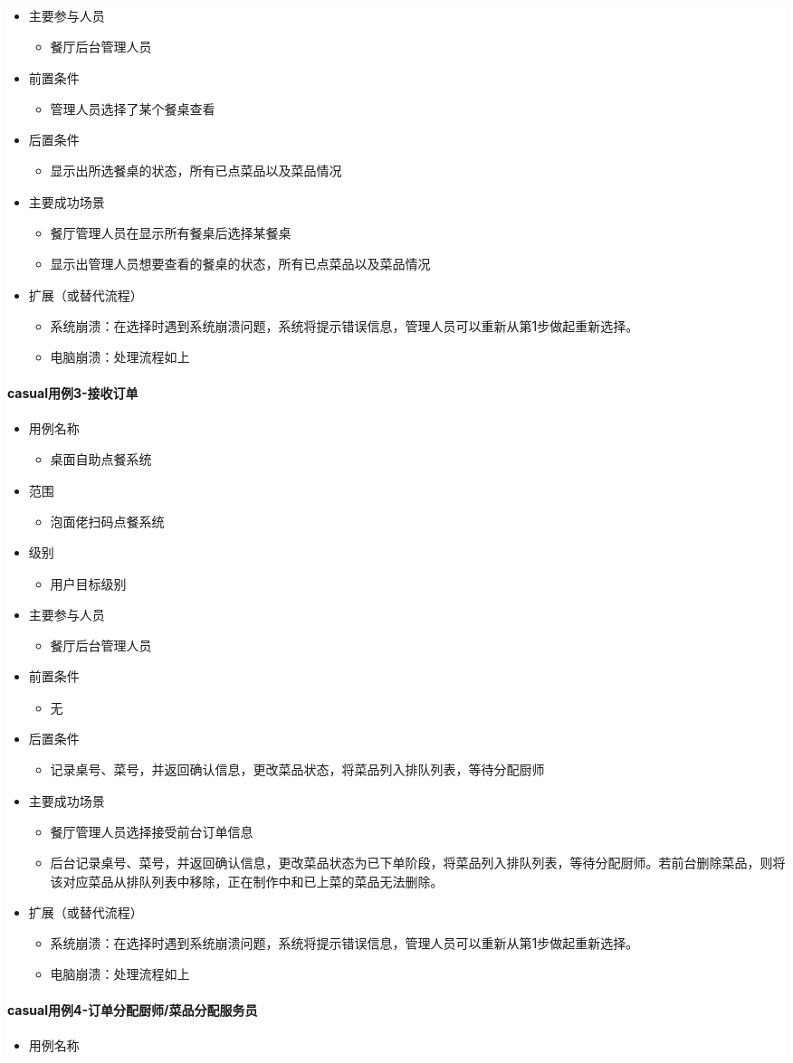 - 主要参与人员

  - 餐厅后台管理人员

- 前置条件

  - 管理人员选择了某个餐桌查看

- 后置条件

  - 显示出所选餐桌的状态，所有已点菜品以及菜品情况

- 主要成功场景

  - 餐厅管理人员在显示所有餐桌后选择某餐桌

  - 显示出管理人员想要查看的餐桌的状态，所有已点菜品以及菜品情况

- 扩展（或替代流程）

  - 系统崩溃：在选择时遇到系统崩溃问题，系统将提示错误信息，管理人员可以重新从第1步做起重新选择。

  - 电脑崩溃：处理流程如上

#### casual用例3-接收订单

- 用例名称

  - 桌面自助点餐系统

- 范围

  - 泡面佬扫码点餐系统

- 级别

  - 用户目标级别

- 主要参与人员

  - 餐厅后台管理人员

- 前置条件

  - 无

- 后置条件

  - 记录桌号、菜号，并返回确认信息，更改菜品状态，将菜品列入排队列表，等待分配厨师

- 主要成功场景

  - 餐厅管理人员选择接受前台订单信息

  - 后台记录桌号、菜号，并返回确认信息，更改菜品状态为已下单阶段，将菜品列入排队列表，等待分配厨师。若前台删除菜品，则将该对应菜品从排队列表中移除，正在制作中和已上菜的菜品无法删除。

- 扩展（或替代流程）

  - 系统崩溃：在选择时遇到系统崩溃问题，系统将提示错误信息，管理人员可以重新从第1步做起重新选择。

  - 电脑崩溃：处理流程如上

#### casual用例4-订单分配厨师/菜品分配服务员

- 用例名称
